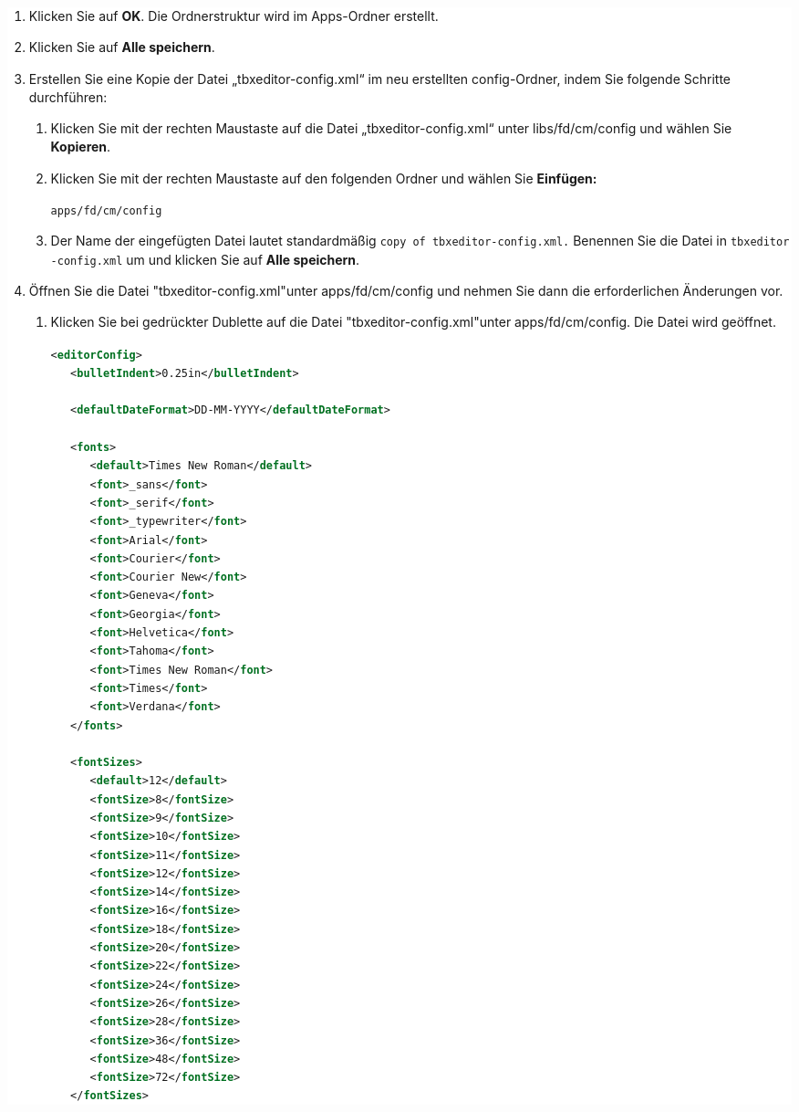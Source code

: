    1. Klicken Sie auf **OK**. Die Ordnerstruktur wird im Apps-Ordner erstellt.

   1. Klicken Sie auf **Alle speichern**.

1. Erstellen Sie eine Kopie der Datei „tbxeditor-config.xml“ im neu erstellten config-Ordner, indem Sie folgende Schritte durchführen:

   1. Klicken Sie mit der rechten Maustaste auf die Datei „tbxeditor-config.xml“ unter libs/fd/cm/config und wählen Sie **Kopieren**.
   1. Klicken Sie mit der rechten Maustaste auf den folgenden Ordner und wählen Sie **Einfügen:** 

      `apps/fd/cm/config`

   1. Der Name der eingefügten Datei lautet standardmäßig `copy of tbxeditor-config.xml.` Benennen Sie die Datei in `tbxeditor-config.xml` um und klicken Sie auf **Alle speichern**.

1. Öffnen Sie die Datei &quot;tbxeditor-config.xml&quot;unter apps/fd/cm/config und nehmen Sie dann die erforderlichen Änderungen vor.

   1. Klicken Sie bei gedrückter Dublette auf die Datei &quot;tbxeditor-config.xml&quot;unter apps/fd/cm/config. Die Datei wird geöffnet.

      ```xml
      <editorConfig>
         <bulletIndent>0.25in</bulletIndent>
      
         <defaultDateFormat>DD-MM-YYYY</defaultDateFormat>
      
         <fonts>
            <default>Times New Roman</default>
            <font>_sans</font>
            <font>_serif</font>
            <font>_typewriter</font>
            <font>Arial</font>
            <font>Courier</font>
            <font>Courier New</font>
            <font>Geneva</font>
            <font>Georgia</font>
            <font>Helvetica</font>
            <font>Tahoma</font>
            <font>Times New Roman</font>
            <font>Times</font>
            <font>Verdana</font>
         </fonts>
      
         <fontSizes>
            <default>12</default>
            <fontSize>8</fontSize>
            <fontSize>9</fontSize>
            <fontSize>10</fontSize>
            <fontSize>11</fontSize>
            <fontSize>12</fontSize>
            <fontSize>14</fontSize>
            <fontSize>16</fontSize>
            <fontSize>18</fontSize>
            <fontSize>20</fontSize>
            <fontSize>22</fontSize>
            <fontSize>24</fontSize>
            <fontSize>26</fontSize>
            <fontSize>28</fontSize>
            <fontSize>36</fontSize>
            <fontSize>48</fontSize>
            <fontSize>72</fontSize>
         </fontSizes>
      